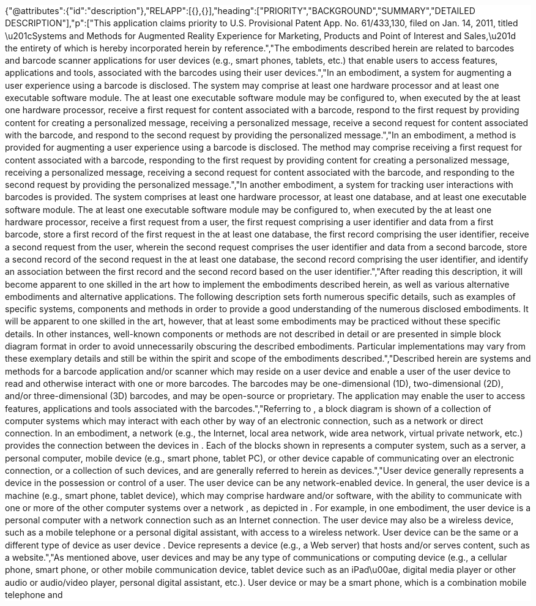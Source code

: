 {"@attributes":{"id":"description"},"RELAPP":[{},{}],"heading":["PRIORITY","BACKGROUND","SUMMARY","DETAILED DESCRIPTION"],"p":["This application claims priority to U.S. Provisional Patent App. No. 61\/433,130, filed on Jan. 14, 2011, titled \u201cSystems and Methods for Augmented Reality Experience for Marketing, Products and Point of Interest and Sales,\u201d the entirety of which is hereby incorporated herein by reference.","The embodiments described herein are related to barcodes and barcode scanner applications for user devices (e.g., smart phones, tablets, etc.) that enable users to access features, applications and tools, associated with the barcodes using their user devices.","In an embodiment, a system for augmenting a user experience using a barcode is disclosed. The system may comprise at least one hardware processor and at least one executable software module. The at least one executable software module may be configured to, when executed by the at least one hardware processor, receive a first request for content associated with a barcode, respond to the first request by providing content for creating a personalized message, receiving a personalized message, receive a second request for content associated with the barcode, and respond to the second request by providing the personalized message.","In an embodiment, a method is provided for augmenting a user experience using a barcode is disclosed. The method may comprise receiving a first request for content associated with a barcode, responding to the first request by providing content for creating a personalized message, receiving a personalized message, receiving a second request for content associated with the barcode, and responding to the second request by providing the personalized message.","In another embodiment, a system for tracking user interactions with barcodes is provided. The system comprises at least one hardware processor, at least one database, and at least one executable software module. The at least one executable software module may be configured to, when executed by the at least one hardware processor, receive a first request from a user, the first request comprising a user identifier and data from a first barcode, store a first record of the first request in the at least one database, the first record comprising the user identifier, receive a second request from the user, wherein the second request comprises the user identifier and data from a second barcode, store a second record of the second request in the at least one database, the second record comprising the user identifier, and identify an association between the first record and the second record based on the user identifier.","After reading this description, it will become apparent to one skilled in the art how to implement the embodiments described herein, as well as various alternative embodiments and alternative applications. The following description sets forth numerous specific details, such as examples of specific systems, components and methods in order to provide a good understanding of the numerous disclosed embodiments. It will be apparent to one skilled in the art, however, that at least some embodiments may be practiced without these specific details. In other instances, well-known components or methods are not described in detail or are presented in simple block diagram format in order to avoid unnecessarily obscuring the described embodiments. Particular implementations may vary from these exemplary details and still be within the spirit and scope of the embodiments described.","Described herein are systems and methods for a barcode application and\/or scanner which may reside on a user device and enable a user of the user device to read and otherwise interact with one or more barcodes. The barcodes may be one-dimensional (1D), two-dimensional (2D), and\/or three-dimensional (3D) barcodes, and may be open-source or proprietary. The application may enable the user to access features, applications and tools associated with the barcodes.","Referring to , a block diagram is shown of a collection of computer systems which may interact with each other by way of an electronic connection, such as a network or direct connection. In an embodiment, a network  (e.g., the Internet, local area network, wide area network, virtual private network, etc.) provides the connection between the devices in . Each of the blocks shown in  represents a computer system, such as a server, a personal computer, mobile device (e.g., smart phone, tablet PC), or other device capable of communicating over an electronic connection, or a collection of such devices, and are generally referred to herein as devices.","User device  generally represents a device in the possession or control of a user. The user device  can be any network-enabled device. In general, the user device  is a machine (e.g., smart phone, tablet device), which may comprise hardware and\/or software, with the ability to communicate with one or more of the other computer systems over a network , as depicted in . For example, in one embodiment, the user device  is a personal computer with a network connection such as an Internet connection. The user device  may also be a wireless device, such as a mobile telephone or a personal digital assistant, with access to a wireless network. User device  can be the same or a different type of device as user device . Device  represents a device (e.g., a Web server) that hosts and\/or serves content, such as a website.","As mentioned above, user devices  and  may be any type of communications or computing device (e.g., a cellular phone, smart phone, or other mobile communication device, tablet device such as an iPad\u00ae, digital media player or other audio or audio\/video player, personal digital assistant, etc.). User device  or  may be a smart phone, which is a combination mobile telephone and